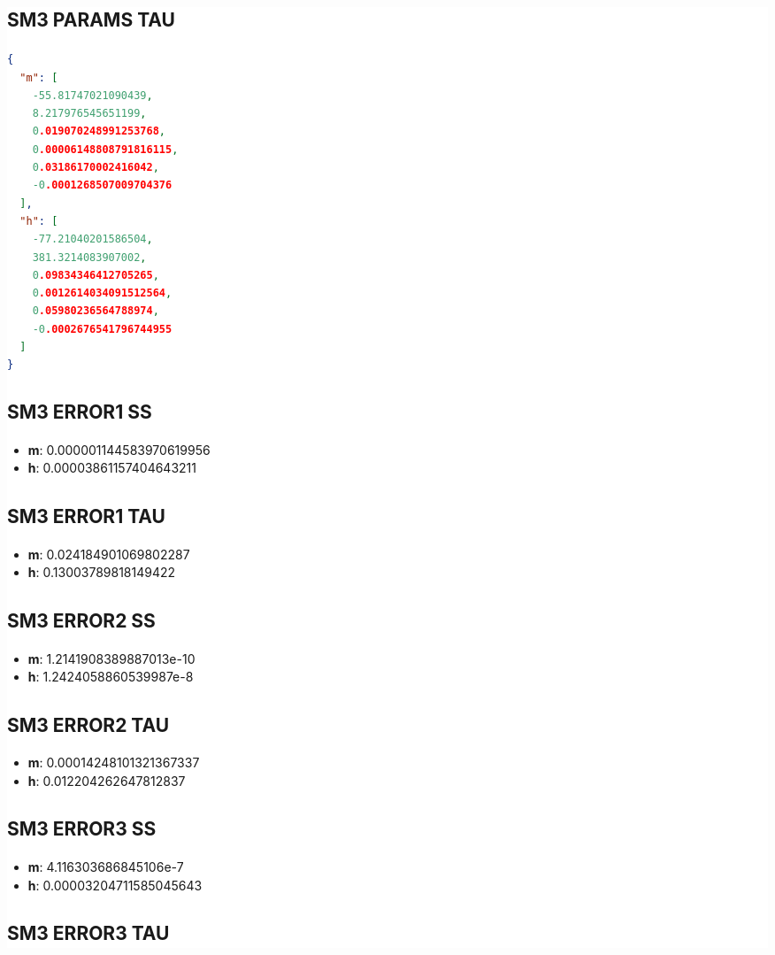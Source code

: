 ## SM3 PARAMS TAU

```json
{
  "m": [
    -55.81747021090439,
    8.217976545651199,
    0.019070248991253768,
    0.00006148808791816115,
    0.03186170002416042,
    -0.0001268507009704376
  ],
  "h": [
    -77.21040201586504,
    381.3214083907002,
    0.09834346412705265,
    0.0012614034091512564,
    0.05980236564788974,
    -0.0002676541796744955
  ]
}
```

## SM3 ERROR1 SS

- **m**: 0.000001144583970619956
- **h**: 0.00003861157404643211

## SM3 ERROR1 TAU

- **m**: 0.024184901069802287
- **h**: 0.13003789818149422

## SM3 ERROR2 SS

- **m**: 1.2141908389887013e-10
- **h**: 1.2424058860539987e-8

## SM3 ERROR2 TAU

- **m**: 0.00014248101321367337
- **h**: 0.012204262647812837

## SM3 ERROR3 SS

- **m**: 4.116303686845106e-7
- **h**: 0.00003204711585045643

## SM3 ERROR3 TAU
